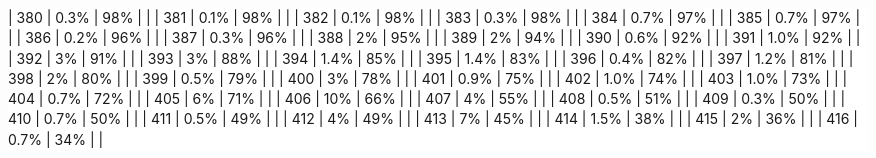 | 380 | 0.3% | 98% |  |
| 381 | 0.1% | 98% |  |
| 382 | 0.1% | 98% |  |
| 383 | 0.3% | 98% |  |
| 384 | 0.7% | 97% |  |
| 385 | 0.7% | 97% |  |
| 386 | 0.2% | 96% |  |
| 387 | 0.3% | 96% |  |
| 388 | 2% | 95% |  |
| 389 | 2% | 94% |  |
| 390 | 0.6% | 92% |  |
| 391 | 1.0% | 92% |  |
| 392 | 3% | 91% |  |
| 393 | 3% | 88% |  |
| 394 | 1.4% | 85% |  |
| 395 | 1.4% | 83% |  |
| 396 | 0.4% | 82% |  |
| 397 | 1.2% | 81% |  |
| 398 | 2% | 80% |  |
| 399 | 0.5% | 79% |  |
| 400 | 3% | 78% |  |
| 401 | 0.9% | 75% |  |
| 402 | 1.0% | 74% |  |
| 403 | 1.0% | 73% |  |
| 404 | 0.7% | 72% |  |
| 405 | 6% | 71% |  |
| 406 | 10% | 66% |  |
| 407 | 4% | 55% |  |
| 408 | 0.5% | 51% |  |
| 409 | 0.3% | 50% |  |
| 410 | 0.7% | 50% |  |
| 411 | 0.5% | 49% |  |
| 412 | 4% | 49% |  |
| 413 | 7% | 45% |  |
| 414 | 1.5% | 38% |  |
| 415 | 2% | 36% |  |
| 416 | 0.7% | 34% |  |